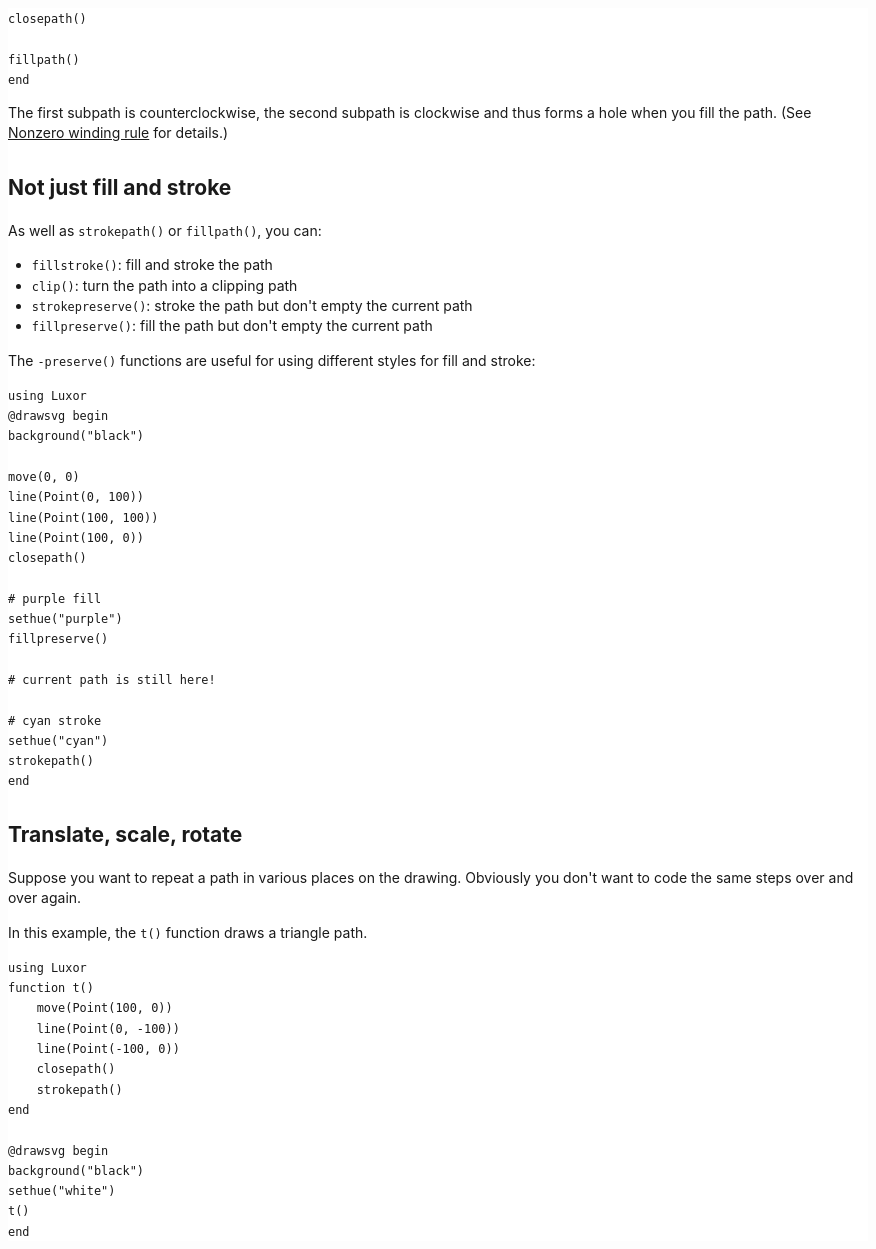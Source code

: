 ```@example
closepath()

fillpath()
end
```

The first subpath is counterclockwise, the second subpath is clockwise and thus forms a hole when you fill the path. (See [Nonzero winding rule](https://en.wikipedia.org/wiki/Nonzero-rule) for details.)

## Not just fill and stroke

As well as `strokepath()` or `fillpath()`, you can:

- `fillstroke()`: fill and stroke the path
- `clip()`:  turn the path into a clipping path 
- `strokepreserve()`: stroke the path but don't empty the current path
- `fillpreserve()`: fill the path but don't empty the current path

The `-preserve()` functions are useful for using different styles for fill and stroke:

```@example
using Luxor
@drawsvg begin
background("black")

move(0, 0)
line(Point(0, 100))
line(Point(100, 100))
line(Point(100, 0))
closepath()

# purple fill
sethue("purple")
fillpreserve() 

# current path is still here!

# cyan stroke
sethue("cyan")
strokepath()
end 
```

## Translate, scale, rotate

Suppose you want to repeat a path in various places on the drawing. Obviously you don't want to code the same steps over and over again.

In this example, the `t()` function draws a triangle path.

```@example
using Luxor
function t()
    move(Point(100, 0))
    line(Point(0, -100))
    line(Point(-100, 0))
    closepath()
    strokepath()
end

@drawsvg begin
background("black")
sethue("white")
t()
end
```